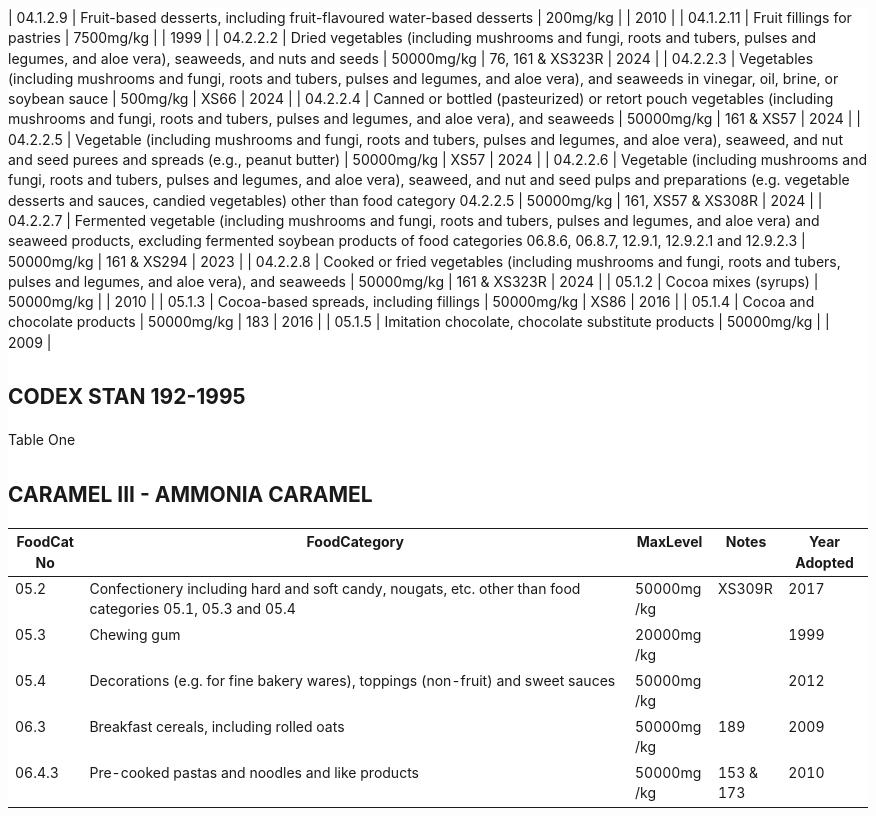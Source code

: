 | 04.1.2.9    | Fruit-based desserts, including fruit-flavoured water-based desserts                                                                                                                                                                        | 200mg/kg   |                    |           2010 |
| 04.1.2.11   | Fruit fillings for pastries                                                                                                                                                                                                                 | 7500mg/kg  |                    |           1999 |
| 04.2.2.2    | Dried vegetables (including mushrooms and fungi, roots and tubers, pulses and legumes, and aloe vera), seaweeds, and nuts and seeds                                                                                                         | 50000mg/kg | 76, 161 & XS323R   |           2024 |
| 04.2.2.3    | Vegetables (including mushrooms and fungi, roots and tubers, pulses and legumes, and aloe vera), and seaweeds in vinegar, oil, brine, or soybean sauce                                                                                      | 500mg/kg   | XS66               |           2024 |
| 04.2.2.4    | Canned or bottled (pasteurized) or retort pouch vegetables (including mushrooms and fungi, roots and tubers, pulses and legumes, and aloe vera), and seaweeds                                                                               | 50000mg/kg | 161 & XS57         |           2024 |
| 04.2.2.5    | Vegetable (including mushrooms and fungi, roots and tubers, pulses and legumes, and aloe vera), seaweed, and nut and seed purees and spreads (e.g., peanut butter)                                                                          | 50000mg/kg | XS57               |           2024 |
| 04.2.2.6    | Vegetable (including mushrooms and fungi, roots and tubers, pulses and legumes, and aloe vera), seaweed, and nut and seed pulps and preparations (e.g. vegetable desserts and sauces, candied vegetables) other than food category 04.2.2.5 | 50000mg/kg | 161, XS57 & XS308R |           2024 |
| 04.2.2.7    | Fermented vegetable (including mushrooms and fungi, roots and tubers, pulses and legumes, and aloe vera) and seaweed products, excluding fermented soybean products of food categories 06.8.6, 06.8.7, 12.9.1, 12.9.2.1 and 12.9.2.3        | 50000mg/kg | 161 & XS294        |           2023 |
| 04.2.2.8    | Cooked or fried vegetables (including mushrooms and fungi, roots and tubers, pulses and legumes, and aloe vera), and seaweeds                                                                                                               | 50000mg/kg | 161 & XS323R       |           2024 |
| 05.1.2      | Cocoa mixes (syrups)                                                                                                                                                                                                                        | 50000mg/kg |                    |           2010 |
| 05.1.3      | Cocoa-based spreads, including fillings                                                                                                                                                                                                     | 50000mg/kg | XS86               |           2016 |
| 05.1.4      | Cocoa and chocolate products                                                                                                                                                                                                                | 50000mg/kg | 183                |           2016 |
| 05.1.5      | Imitation chocolate, chocolate substitute products                                                                                                                                                                                          | 50000mg/kg |                    |           2009 |

## CODEX STAN 192-1995

Table One

## CARAMEL III - AMMONIA CARAMEL

| FoodCatNo   | FoodCategory                                                                                                            | MaxLevel   | Notes                                                                                          |   Year Adopted |
|-------------|-------------------------------------------------------------------------------------------------------------------------|------------|------------------------------------------------------------------------------------------------|----------------|
| 05.2        | Confectionery including hard and soft candy, nougats, etc. other than food categories 05.1, 05.3 and 05.4               | 50000mg/kg | XS309R                                                                                         |           2017 |
| 05.3        | Chewing gum                                                                                                             | 20000mg/kg |                                                                                                |           1999 |
| 05.4        | Decorations (e.g. for fine bakery wares), toppings (non-fruit) and sweet sauces                                         | 50000mg/kg |                                                                                                |           2012 |
| 06.3        | Breakfast cereals, including rolled oats                                                                                | 50000mg/kg | 189                                                                                            |           2009 |
| 06.4.3      | Pre-cooked pastas and noodles and like products                                                                         | 50000mg/kg | 153 & 173                                                                                      |           2010 |